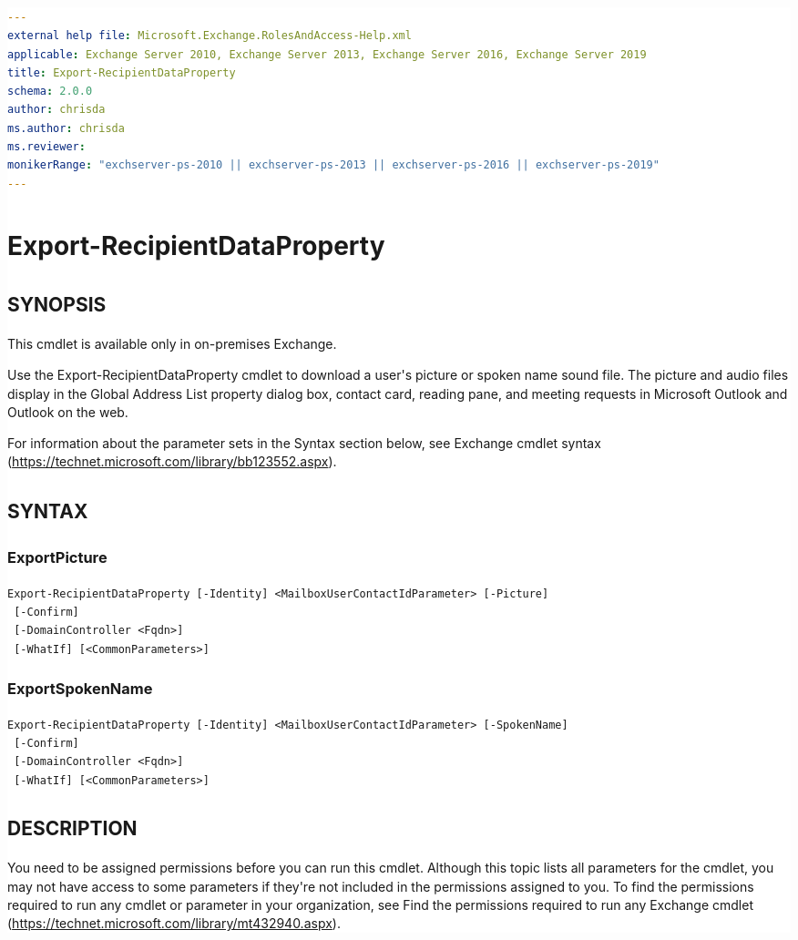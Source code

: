 ```yaml
---
external help file: Microsoft.Exchange.RolesAndAccess-Help.xml
applicable: Exchange Server 2010, Exchange Server 2013, Exchange Server 2016, Exchange Server 2019
title: Export-RecipientDataProperty
schema: 2.0.0
author: chrisda
ms.author: chrisda
ms.reviewer:
monikerRange: "exchserver-ps-2010 || exchserver-ps-2013 || exchserver-ps-2016 || exchserver-ps-2019"
---
```


# Export-RecipientDataProperty

## SYNOPSIS
This cmdlet is available only in on-premises Exchange.

Use the Export-RecipientDataProperty cmdlet to download a user's picture or spoken name sound file. The picture and audio files display in the Global Address List property dialog box, contact card, reading pane, and meeting requests in Microsoft Outlook and Outlook on the web.

For information about the parameter sets in the Syntax section below, see Exchange cmdlet syntax (https://technet.microsoft.com/library/bb123552.aspx).

## SYNTAX

### ExportPicture
```
Export-RecipientDataProperty [-Identity] <MailboxUserContactIdParameter> [-Picture]
 [-Confirm]
 [-DomainController <Fqdn>]
 [-WhatIf] [<CommonParameters>]
```

### ExportSpokenName
```
Export-RecipientDataProperty [-Identity] <MailboxUserContactIdParameter> [-SpokenName]
 [-Confirm]
 [-DomainController <Fqdn>]
 [-WhatIf] [<CommonParameters>]
```

## DESCRIPTION
You need to be assigned permissions before you can run this cmdlet. Although this topic lists all parameters for the cmdlet, you may not have access to some parameters if they're not included in the permissions assigned to you. To find the permissions required to run any cmdlet or parameter in your organization, see Find the permissions required to run any Exchange cmdlet (https://technet.microsoft.com/library/mt432940.aspx).
